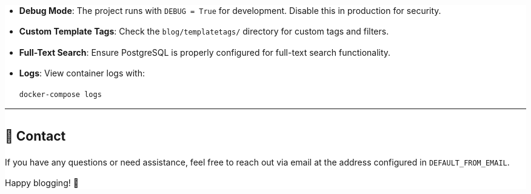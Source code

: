 - **Debug Mode**: The project runs with `DEBUG = True` for development. Disable this in production for security.
- **Custom Template Tags**: Check the `blog/templatetags/` directory for custom tags and filters.
- **Full-Text Search**: Ensure PostgreSQL is properly configured for full-text search functionality.
- **Logs**: View container logs with:

  ```bash
  docker-compose logs
  ```

---

## 📧 Contact

If you have any questions or need assistance, feel free to reach out via email at the address configured in `DEFAULT_FROM_EMAIL`.

Happy blogging! 🎉